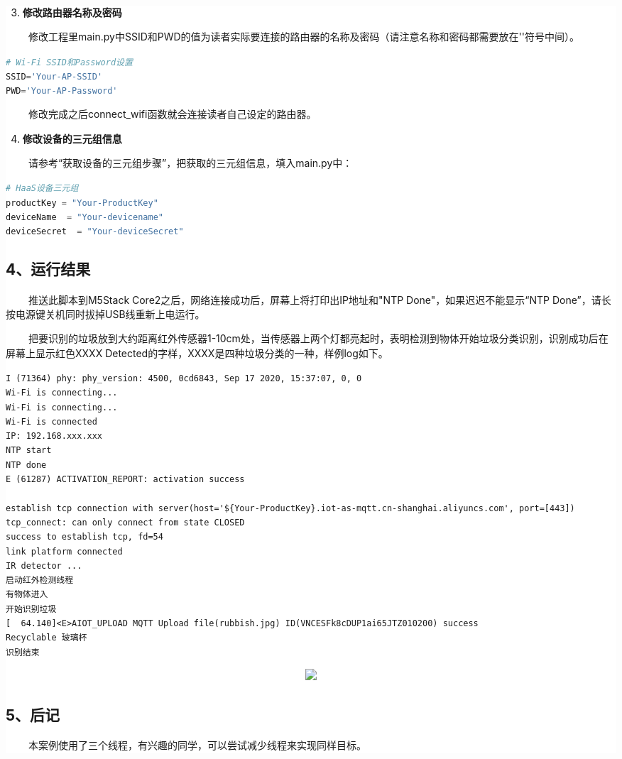 3. **修改路由器名称及密码**

&emsp;&emsp;
修改工程里main.py中SSID和PWD的值为读者实际要连接的路由器的名称及密码（请注意名称和密码都需要放在''符号中间）。

```python
# Wi-Fi SSID和Password设置
SSID='Your-AP-SSID'
PWD='Your-AP-Password'
```

&emsp;&emsp;
修改完成之后connect_wifi函数就会连接读者自己设定的路由器。

4. **修改设备的三元组信息**

&emsp;&emsp;
请参考“获取设备的三元组步骤”，把获取的三元组信息，填入main.py中：
```python
# HaaS设备三元组
productKey = "Your-ProductKey"
deviceName  = "Your-devicename"
deviceSecret  = "Your-deviceSecret"
```

## 4、**运行结果**

&emsp;&emsp;
推送此脚本到M5Stack Core2之后，网络连接成功后，屏幕上将打印出IP地址和"NTP Done"，如果迟迟不能显示“NTP Done”，请长按电源键关机同时拔掉USB线重新上电运行。

&emsp;&emsp;
把要识别的垃圾放到大约距离红外传感器1-10cm处，当传感器上两个灯都亮起时，表明检测到物体开始垃圾分类识别，识别成功后在屏幕上显示红色XXXX Detected的字样，XXXX是四种垃圾分类的一种，样例log如下。

```log
I (71364) phy: phy_version: 4500, 0cd6843, Sep 17 2020, 15:37:07, 0, 0
Wi-Fi is connecting...
Wi-Fi is connecting...
Wi-Fi is connected
IP: 192.168.xxx.xxx
NTP start
NTP done
E (61287) ACTIVATION_REPORT: activation success

establish tcp connection with server(host='${Your-ProductKey}.iot-as-mqtt.cn-shanghai.aliyuncs.com', port=[443])
tcp_connect: can only connect from state CLOSED
success to establish tcp, fd=54
link platform connected
IR detector ...
启动红外检测线程
有物体进入
开始识别垃圾
[  64.140]<E>AIOT_UPLOAD MQTT Upload file(rubbish.jpg) ID(VNCESFk8cDUP1ai65JTZ010200) success
Recyclable 玻璃杯
识别结束
```

<div align="center">
<img src=./../../../images/classifying_rubbish/垃圾分类识别_识别成功.png width=80%/>
</div>

## 5、后记

&emsp;&emsp;
本案例使用了三个线程，有兴趣的同学，可以尝试减少线程来实现同样目标。